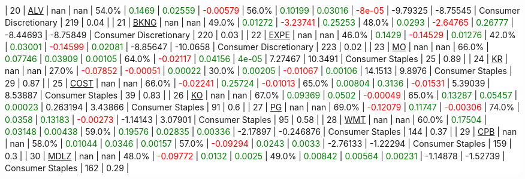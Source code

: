 |  20 | [ALV](https://finance.yahoo.com/quote/ALV/financials)     |                 nan |                     nan | 54.0%                  | <span style="color: green;"> 0.1469 </span>  | <span style="color: green;"> 0.02559 </span> | <span style="color: red;"> -0.00579 </span>  | 56.0%                  | <span style="color: green;"> 0.10199 </span> | <span style="color: green;"> 0.03016 </span> | <span style="color: red;"> -8e-05 </span>    |           -9.79325   |  -8.75545     | Consumer Discretionary |    219 |           0.04 |
|  21 | [BKNG](https://finance.yahoo.com/quote/BKNG/financials)   |                 nan |                     nan | 49.0%                  | <span style="color: green;"> 0.01272 </span> | <span style="color: red;"> -3.23741 </span>  | <span style="color: green;"> 0.25253 </span> | 48.0%                  | <span style="color: green;"> 0.0293 </span>  | <span style="color: red;"> -2.64765 </span>  | <span style="color: green;"> 0.26777 </span> |           -8.44693   |  -8.75849     | Consumer Discretionary |    220 |           0.03 |
|  22 | [EXPE](https://finance.yahoo.com/quote/EXPE/financials)   |                 nan |                     nan | 46.0%                  | <span style="color: green;"> 0.1429 </span>  | <span style="color: red;"> -0.14529 </span>  | <span style="color: green;"> 0.01276 </span> | 42.0%                  | <span style="color: green;"> 0.03001 </span> | <span style="color: red;"> -0.14599 </span>  | <span style="color: green;"> 0.02081 </span> |           -8.85647   | -10.0658      | Consumer Discretionary |    223 |           0.02 |
|  23 | [MO](https://finance.yahoo.com/quote/MO/financials)       |                 nan |                     nan | 66.0%                  | <span style="color: green;"> 0.07746 </span> | <span style="color: green;"> 0.03909 </span> | <span style="color: green;"> 0.00105 </span> | 64.0%                  | <span style="color: red;"> -0.02117 </span>  | <span style="color: green;"> 0.04156 </span> | <span style="color: green;"> 4e-05 </span>   |            7.27467   |  10.3491      | Consumer Staples       |     25 |           0.89 |
|  24 | [KR](https://finance.yahoo.com/quote/KR/financials)       |                 nan |                     nan | 27.0%                  | <span style="color: red;"> -0.07852 </span>  | <span style="color: red;"> -0.00051 </span>  | <span style="color: green;"> 0.00022 </span> | 30.0%                  | <span style="color: green;"> 0.00205 </span> | <span style="color: red;"> -0.01067 </span>  | <span style="color: green;"> 0.00106 </span> |           14.1513    |   9.8976      | Consumer Staples       |     29 |           0.87 |
|  25 | [COST](https://finance.yahoo.com/quote/COST/financials)   |                 nan |                     nan | 66.0%                  | <span style="color: red;"> -0.02241 </span>  | <span style="color: green;"> 0.25724 </span> | <span style="color: red;"> -0.01013 </span>  | 65.0%                  | <span style="color: green;"> 0.00804 </span> | <span style="color: green;"> 0.3136 </span>  | <span style="color: red;"> -0.01531 </span>  |            5.39039   |   8.53887     | Consumer Staples       |     39 |           0.83 |
|  26 | [KO](https://finance.yahoo.com/quote/KO/financials)       |                 nan |                     nan | 67.0%                  | <span style="color: green;"> 0.09369 </span> | <span style="color: green;"> 0.0502 </span>  | <span style="color: red;"> -0.00049 </span>  | 65.0%                  | <span style="color: green;"> 0.13287 </span> | <span style="color: green;"> 0.05457 </span> | <span style="color: green;"> 0.00023 </span> |            0.263194  |   3.43866     | Consumer Staples       |     91 |           0.6  |
|  27 | [PG](https://finance.yahoo.com/quote/PG/financials)       |                 nan |                     nan | 69.0%                  | <span style="color: red;"> -0.12079 </span>  | <span style="color: green;"> 0.11747 </span> | <span style="color: red;"> -0.00306 </span>  | 74.0%                  | <span style="color: green;"> 0.0358 </span>  | <span style="color: green;"> 0.13183 </span> | <span style="color: red;"> -0.00273 </span>  |           -1.14143   |   3.07901     | Consumer Staples       |     95 |           0.58 |
|  28 | [WMT](https://finance.yahoo.com/quote/WMT/financials)     |                 nan |                     nan | 60.0%                  | <span style="color: green;"> 0.17504 </span> | <span style="color: green;"> 0.03148 </span> | <span style="color: green;"> 0.00438 </span> | 59.0%                  | <span style="color: green;"> 0.19576 </span> | <span style="color: green;"> 0.02835 </span> | <span style="color: green;"> 0.00336 </span> |           -2.17897   |  -0.246876    | Consumer Staples       |    144 |           0.37 |
|  29 | [CPB](https://finance.yahoo.com/quote/CPB/financials)     |                 nan |                     nan | 58.0%                  | <span style="color: green;"> 0.01044 </span> | <span style="color: green;"> 0.0346 </span>  | <span style="color: green;"> 0.00157 </span> | 57.0%                  | <span style="color: red;"> -0.09294 </span>  | <span style="color: green;"> 0.0243 </span>  | <span style="color: green;"> 0.0033 </span>  |           -2.76133   |  -1.22294     | Consumer Staples       |    159 |           0.3  |
|  30 | [MDLZ](https://finance.yahoo.com/quote/MDLZ/financials)   |                 nan |                     nan | 48.0%                  | <span style="color: red;"> -0.09772 </span>  | <span style="color: green;"> 0.0132 </span>  | <span style="color: green;"> 0.0025 </span>  | 49.0%                  | <span style="color: green;"> 0.00842 </span> | <span style="color: green;"> 0.00564 </span> | <span style="color: green;"> 0.00231 </span> |           -1.14878   |  -1.52739     | Consumer Staples       |    162 |           0.29 |